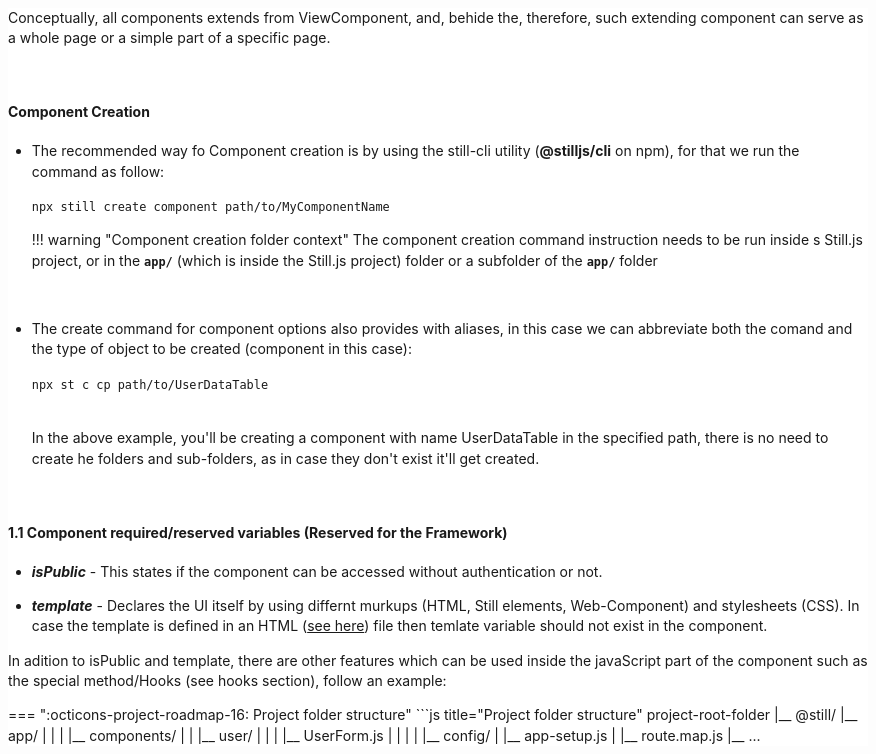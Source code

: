 
Conceptually, all components extends from ViewComponent, and, behide the, therefore, such extending component can serve as a whole page or a simple part of a specific page.

<a name="component-creation"></a>
<br/>
#### Component Creation

- The recommended way fo Component creation is by using the still-cli utility (<b>@stilljs/cli</b> on npm), for that we run the command as follow:

    ```
	npx still create component path/to/MyComponentName
	```
	!!! warning "Component creation folder context"
		The component creation command instruction needs to be run inside s Still.js project, or in the <b>`app/`</b> (which is inside the Still.js project) folder or a subfolder of the <b>`app/`</b> folder

    <br>

- The create command for component options also provides with aliases, in this case we can abbreviate both the comand and the type of object to be created (component in this case):

    ```
	npx st c cp path/to/UserDataTable
	```

    <br/>
    In the above example, you'll be creating a component with name UserDataTable in the specified path, there is no need to create he folders and sub-folders, as in case they don't exist it'll get created.

<br/>

#### 1.1 Component required/reserved variables (Reserved for the Framework)

- ***isPublic*** - This states if the component can be accessed without authentication or not.


- ***template*** - Declares the UI itself by using differnt murkups (HTML, Still elements, Web-Component) and stylesheets (CSS). In case the template is defined in an HTML (<a href="../get-start/#template-splitting">see here</a>) file then temlate variable should not exist in the component.


In adition to isPublic and template, there are other features which can be used inside the javaScript part of the component such as the special method/Hooks (see hooks section), follow an example:

=== ":octicons-project-roadmap-16: Project folder structure"
	```js title="Project folder structure"
    project-root-folder
    |__ @still/
    |__ app/
    |    |
    |    |__ components/
    |    |   |__ user/
    |    |   |   |__ UserForm.js
    |    |   |   |
    |__ config/
    |    |__ app-setup.js
    |    |__ route.map.js
    |__  ...
